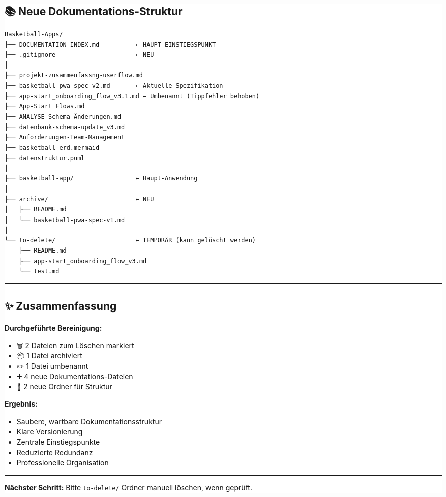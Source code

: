 
## 📚 Neue Dokumentations-Struktur

```
Basketball-Apps/
├── DOCUMENTATION-INDEX.md          ← HAUPT-EINSTIEGSPUNKT
├── .gitignore                      ← NEU
│
├── projekt-zusammenfassng-userflow.md
├── basketball-pwa-spec-v2.md       ← Aktuelle Spezifikation
├── app-start_onboarding_flow_v3.1.md ← Umbenannt (Tippfehler behoben)
├── App-Start Flows.md
├── ANALYSE-Schema-Änderungen.md
├── datenbank-schema-update_v3.md
├── Anforderungen-Team-Management
├── basketball-erd.mermaid
├── datenstruktur.puml
│
├── basketball-app/                 ← Haupt-Anwendung
│
├── archive/                        ← NEU
│   ├── README.md
│   └── basketball-pwa-spec-v1.md
│
└── to-delete/                      ← TEMPORÄR (kann gelöscht werden)
    ├── README.md
    ├── app-start_onboarding_flow_v3.md
    └── test.md
```

---

## ✨ Zusammenfassung

**Durchgeführte Bereinigung:**
- 🗑️ 2 Dateien zum Löschen markiert
- 📦 1 Datei archiviert
- ✏️ 1 Datei umbenannt
- ➕ 4 neue Dokumentations-Dateien
- 📁 2 neue Ordner für Struktur

**Ergebnis:**
- Saubere, wartbare Dokumentationsstruktur
- Klare Versionierung
- Zentrale Einstiegspunkte
- Reduzierte Redundanz
- Professionelle Organisation

---

**Nächster Schritt:** Bitte `to-delete/` Ordner manuell löschen, wenn geprüft.
